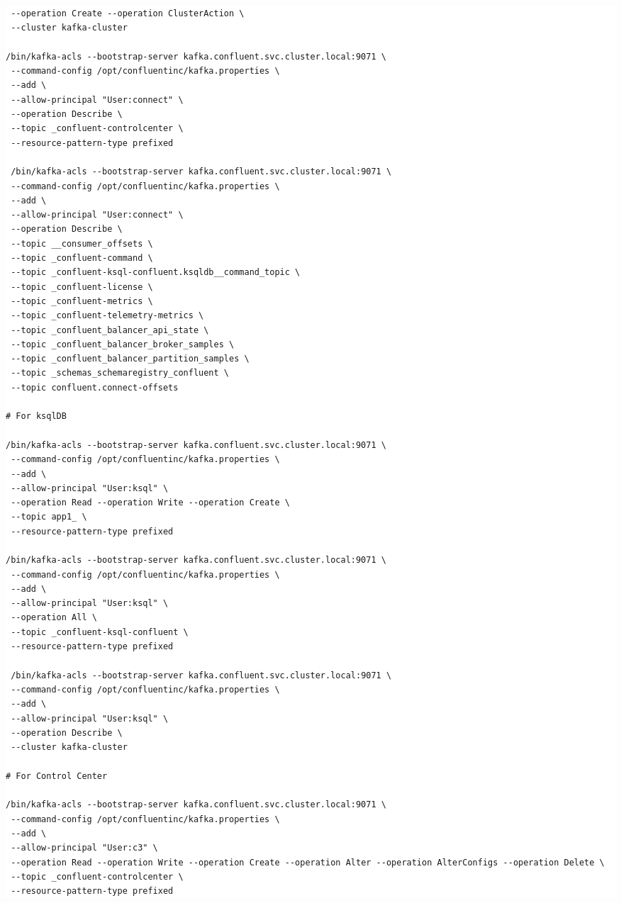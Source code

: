 ```
 --operation Create --operation ClusterAction \
 --cluster kafka-cluster

/bin/kafka-acls --bootstrap-server kafka.confluent.svc.cluster.local:9071 \
 --command-config /opt/confluentinc/kafka.properties \
 --add \
 --allow-principal "User:connect" \
 --operation Describe \
 --topic _confluent-controlcenter \
 --resource-pattern-type prefixed

 /bin/kafka-acls --bootstrap-server kafka.confluent.svc.cluster.local:9071 \
 --command-config /opt/confluentinc/kafka.properties \
 --add \
 --allow-principal "User:connect" \
 --operation Describe \
 --topic __consumer_offsets \
 --topic _confluent-command \
 --topic _confluent-ksql-confluent.ksqldb__command_topic \
 --topic _confluent-license \
 --topic _confluent-metrics \
 --topic _confluent-telemetry-metrics \
 --topic _confluent_balancer_api_state \
 --topic _confluent_balancer_broker_samples \
 --topic _confluent_balancer_partition_samples \
 --topic _schemas_schemaregistry_confluent \
 --topic confluent.connect-offsets

# For ksqlDB

/bin/kafka-acls --bootstrap-server kafka.confluent.svc.cluster.local:9071 \
 --command-config /opt/confluentinc/kafka.properties \
 --add \
 --allow-principal "User:ksql" \
 --operation Read --operation Write --operation Create \
 --topic app1_ \
 --resource-pattern-type prefixed

/bin/kafka-acls --bootstrap-server kafka.confluent.svc.cluster.local:9071 \
 --command-config /opt/confluentinc/kafka.properties \
 --add \
 --allow-principal "User:ksql" \
 --operation All \
 --topic _confluent-ksql-confluent \
 --resource-pattern-type prefixed

 /bin/kafka-acls --bootstrap-server kafka.confluent.svc.cluster.local:9071 \
 --command-config /opt/confluentinc/kafka.properties \
 --add \
 --allow-principal "User:ksql" \
 --operation Describe \
 --cluster kafka-cluster
 
# For Control Center

/bin/kafka-acls --bootstrap-server kafka.confluent.svc.cluster.local:9071 \
 --command-config /opt/confluentinc/kafka.properties \
 --add \
 --allow-principal "User:c3" \
 --operation Read --operation Write --operation Create --operation Alter --operation AlterConfigs --operation Delete \
 --topic _confluent-controlcenter \
 --resource-pattern-type prefixed
```
